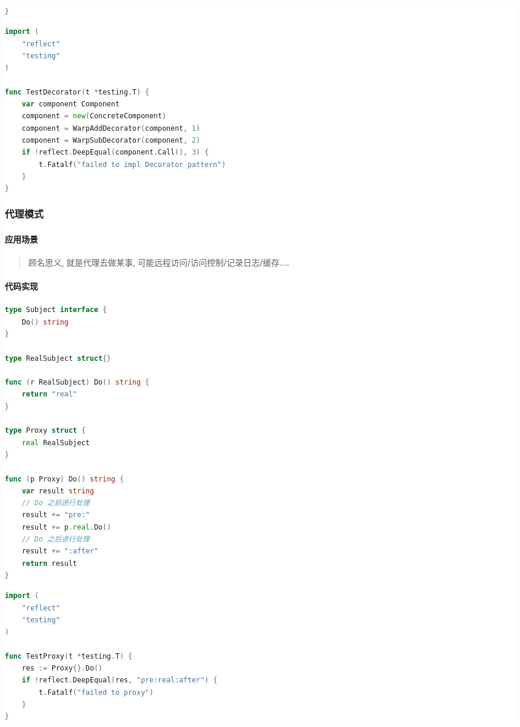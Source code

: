 ```go decorator.go
}
```
```go decorator_test.go
import (
	"reflect"
	"testing"
)

func TestDecorator(t *testing.T) {
	var component Component
	component = new(ConcreteComponent)
	component = WarpAddDecorator(component, 1)
	component = WarpSubDecorator(component, 2)
	if !reflect.DeepEqual(component.Call(), 3) {
		t.Fatalf("failed to impl Decorator pattern")
	}
}
```

### 代理模式

#### 应用场景

> 顾名思义, 就是代理去做某事, 可能远程访问/访问控制/记录日志/缓存....

#### 代码实现

```go proxy.go
type Subject interface {
	Do() string
}

type RealSubject struct{}

func (r RealSubject) Do() string {
	return "real"
}

type Proxy struct {
	real RealSubject
}

func (p Proxy) Do() string {
	var result string
	// Do 之前进行处理
	result += "pre:"
	result += p.real.Do()
	// Do 之后进行处理
	result += ":after"
	return result
}
```
```go proxy_test.go
import (
	"reflect"
	"testing"
)

func TestProxy(t *testing.T) {
	res := Proxy{}.Do()
	if !reflect.DeepEqual(res, "pre:real:after") {
		t.Fatalf("failed to proxy")
	}
}

```